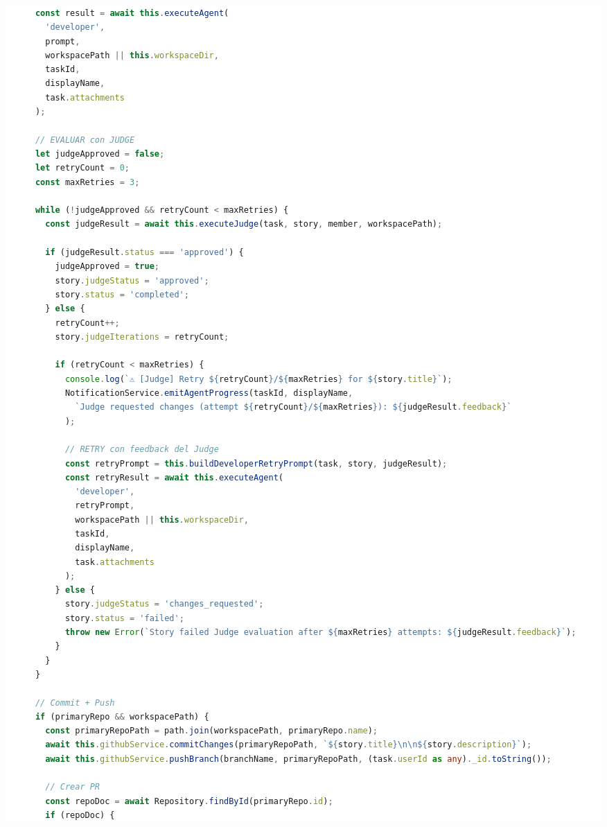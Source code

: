 ```typescript
      const result = await this.executeAgent(
        'developer',
        prompt,
        workspacePath || this.workspaceDir,
        taskId,
        displayName,
        task.attachments
      );

      // EVALUAR con JUDGE
      let judgeApproved = false;
      let retryCount = 0;
      const maxRetries = 3;

      while (!judgeApproved && retryCount < maxRetries) {
        const judgeResult = await this.executeJudge(task, story, member, workspacePath);

        if (judgeResult.status === 'approved') {
          judgeApproved = true;
          story.judgeStatus = 'approved';
          story.status = 'completed';
        } else {
          retryCount++;
          story.judgeIterations = retryCount;

          if (retryCount < maxRetries) {
            console.log(`⚠️ [Judge] Retry ${retryCount}/${maxRetries} for ${story.title}`);
            NotificationService.emitAgentProgress(taskId, displayName,
              `Judge requested changes (attempt ${retryCount}/${maxRetries}): ${judgeResult.feedback}`
            );

            // RETRY con feedback del Judge
            const retryPrompt = this.buildDeveloperRetryPrompt(task, story, judgeResult);
            const retryResult = await this.executeAgent(
              'developer',
              retryPrompt,
              workspacePath || this.workspaceDir,
              taskId,
              displayName,
              task.attachments
            );
          } else {
            story.judgeStatus = 'changes_requested';
            story.status = 'failed';
            throw new Error(`Story failed Judge evaluation after ${maxRetries} attempts: ${judgeResult.feedback}`);
          }
        }
      }

      // Commit + Push
      if (primaryRepo && workspacePath) {
        const primaryRepoPath = path.join(workspacePath, primaryRepo.name);
        await this.githubService.commitChanges(primaryRepoPath, `${story.title}\n\n${story.description}`);
        await this.githubService.pushBranch(branchName, primaryRepoPath, (task.userId as any)._id.toString());

        // Crear PR
        const repoDoc = await Repository.findById(primaryRepo.id);
        if (repoDoc) {
```